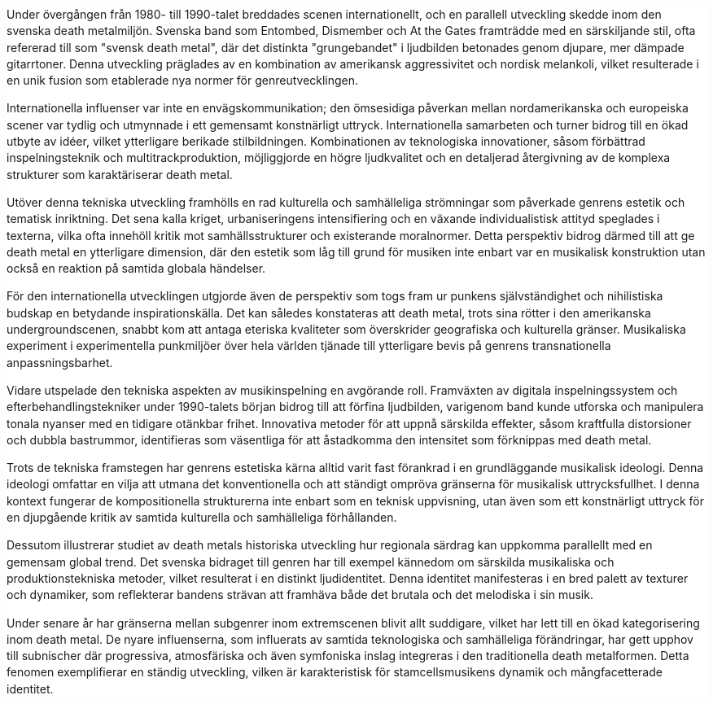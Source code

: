 Under övergången från 1980- till 1990-talet breddades scenen internationellt, och en parallell
utveckling skedde inom den svenska death metalmiljön. Svenska band som Entombed, Dismember och At
the Gates framträdde med en särskiljande stil, ofta refererad till som "svensk death metal", där det
distinkta "grungebandet" i ljudbilden betonades genom djupare, mer dämpade gitarrtoner. Denna
utveckling präglades av en kombination av amerikansk aggressivitet och nordisk melankoli, vilket
resulterade i en unik fusion som etablerade nya normer för genreutvecklingen.

Internationella influenser var inte en envägskommunikation; den ömsesidiga påverkan mellan
nordamerikanska och europeiska scener var tydlig och utmynnade i ett gemensamt konstnärligt uttryck.
Internationella samarbeten och turner bidrog till en ökad utbyte av idéer, vilket ytterligare
berikade stilbildningen. Kombinationen av teknologiska innovationer, såsom förbättrad
inspelningsteknik och multitrackproduktion, möjliggjorde en högre ljudkvalitet och en detaljerad
återgivning av de komplexa strukturer som karaktäriserar death metal.

Utöver denna tekniska utveckling framhölls en rad kulturella och samhälleliga strömningar som
påverkade genrens estetik och tematisk inriktning. Det sena kalla kriget, urbaniseringens
intensifiering och en växande individualistisk attityd speglades i texterna, vilka ofta innehöll
kritik mot samhällsstrukturer och existerande moralnormer. Detta perspektiv bidrog därmed till att
ge death metal en ytterligare dimension, där den estetik som låg till grund för musiken inte enbart
var en musikalisk konstruktion utan också en reaktion på samtida globala händelser.

För den internationella utvecklingen utgjorde även de perspektiv som togs fram ur punkens
självständighet och nihilistiska budskap en betydande inspirationskälla. Det kan således konstateras
att death metal, trots sina rötter i den amerikanska undergroundscenen, snabbt kom att antaga
eteriska kvaliteter som överskrider geografiska och kulturella gränser. Musikaliska experiment i
experimentella punkmiljöer över hela världen tjänade till ytterligare bevis på genrens
transnationella anpassningsbarhet.

Vidare utspelade den tekniska aspekten av musikinspelning en avgörande roll. Framväxten av digitala
inspelningssystem och efterbehandlingstekniker under 1990-talets början bidrog till att förfina
ljudbilden, varigenom band kunde utforska och manipulera tonala nyanser med en tidigare otänkbar
frihet. Innovativa metoder för att uppnå särskilda effekter, såsom kraftfulla distorsioner och
dubbla bastrummor, identifieras som väsentliga för att åstadkomma den intensitet som förknippas med
death metal.

Trots de tekniska framstegen har genrens estetiska kärna alltid varit fast förankrad i en
grundläggande musikalisk ideologi. Denna ideologi omfattar en vilja att utmana det konventionella
och att ständigt ompröva gränserna för musikalisk uttrycksfullhet. I denna kontext fungerar de
kompositionella strukturerna inte enbart som en teknisk uppvisning, utan även som ett konstnärligt
uttryck för en djupgående kritik av samtida kulturella och samhälleliga förhållanden.

Dessutom illustrerar studiet av death metals historiska utveckling hur regionala särdrag kan
uppkomma parallellt med en gemensam global trend. Det svenska bidraget till genren har till exempel
kännedom om särskilda musikaliska och produktionstekniska metoder, vilket resulterat i en distinkt
ljudidentitet. Denna identitet manifesteras i en bred palett av texturer och dynamiker, som
reflekterar bandens strävan att framhäva både det brutala och det melodiska i sin musik.

Under senare år har gränserna mellan subgenrer inom extremscenen blivit allt suddigare, vilket har
lett till en ökad kategorisering inom death metal. De nyare influenserna, som influerats av samtida
teknologiska och samhälleliga förändringar, har gett upphov till subnischer där progressiva,
atmosfäriska och även symfoniska inslag integreras i den traditionella death metalformen. Detta
fenomen exemplifierar en ständig utveckling, vilken är karakteristisk för stamcellsmusikens dynamik
och mångfacetterade identitet.
